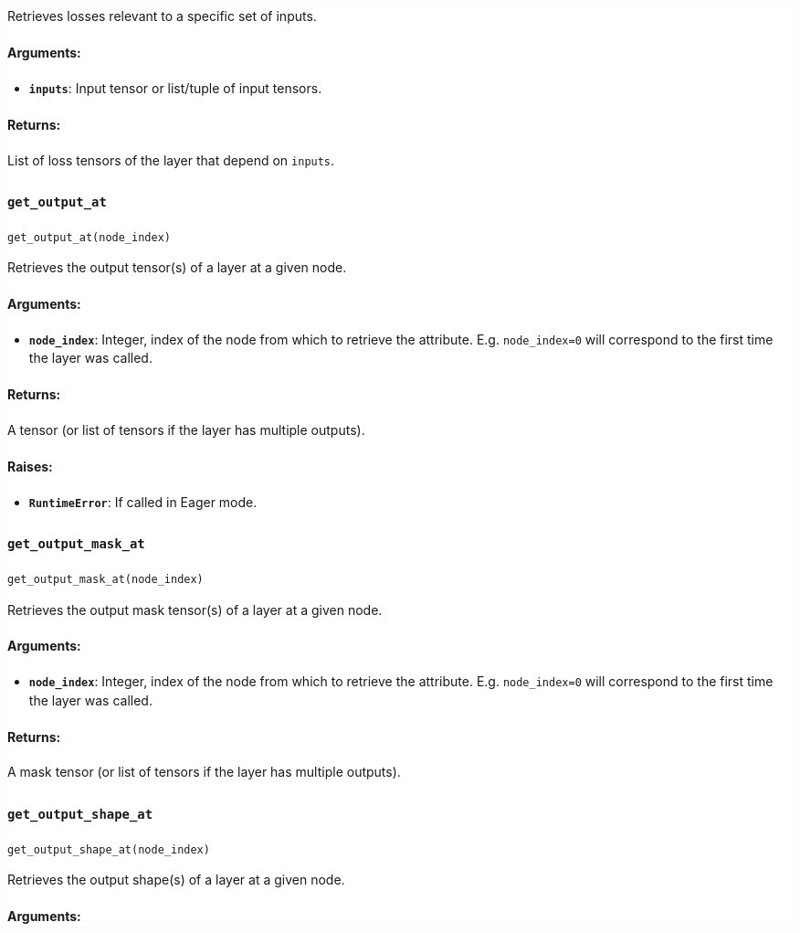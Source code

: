 Retrieves losses relevant to a specific set of inputs.

#### Arguments:

*   <b>`inputs`</b>: Input tensor or list/tuple of input tensors.

#### Returns:

List of loss tensors of the layer that depend on `inputs`.

<h3 id="get_output_at"><code>get_output_at</code></h3>

```python
get_output_at(node_index)
```

Retrieves the output tensor(s) of a layer at a given node.

#### Arguments:

*   <b>`node_index`</b>: Integer, index of the node from which to retrieve the
    attribute. E.g. `node_index=0` will correspond to the first time the layer
    was called.

#### Returns:

A tensor (or list of tensors if the layer has multiple outputs).

#### Raises:

*   <b>`RuntimeError`</b>: If called in Eager mode.

<h3 id="get_output_mask_at"><code>get_output_mask_at</code></h3>

```python
get_output_mask_at(node_index)
```

Retrieves the output mask tensor(s) of a layer at a given node.

#### Arguments:

*   <b>`node_index`</b>: Integer, index of the node from which to retrieve the
    attribute. E.g. `node_index=0` will correspond to the first time the layer
    was called.

#### Returns:

A mask tensor (or list of tensors if the layer has multiple outputs).

<h3 id="get_output_shape_at"><code>get_output_shape_at</code></h3>

```python
get_output_shape_at(node_index)
```

Retrieves the output shape(s) of a layer at a given node.

#### Arguments:
